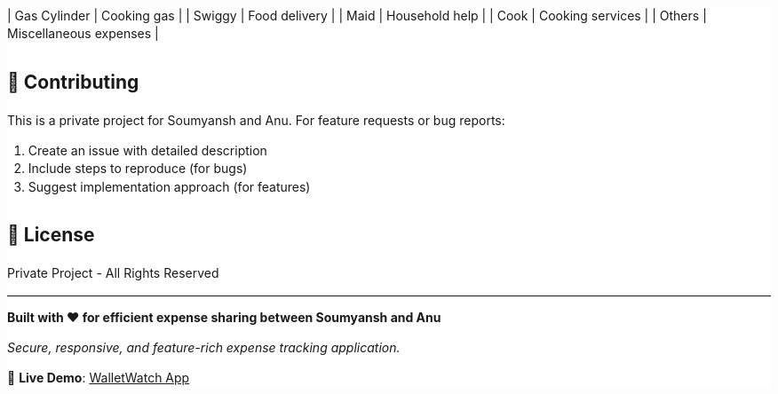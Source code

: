 | Gas Cylinder | Cooking gas |
| Swiggy | Food delivery |
| Maid | Household help |
| Cook | Cooking services |
| Others | Miscellaneous expenses |

## 🤝 Contributing

This is a private project for Soumyansh and Anu. For feature requests or bug reports:
1. Create an issue with detailed description
2. Include steps to reproduce (for bugs)
3. Suggest implementation approach (for features)

## 📄 License

Private Project - All Rights Reserved

---

**Built with ❤️ for efficient expense sharing between Soumyansh and Anu**

*Secure, responsive, and feature-rich expense tracking application.*

🔗 **Live Demo**: [WalletWatch App](https://walletwatch-rose.vercel.app)
